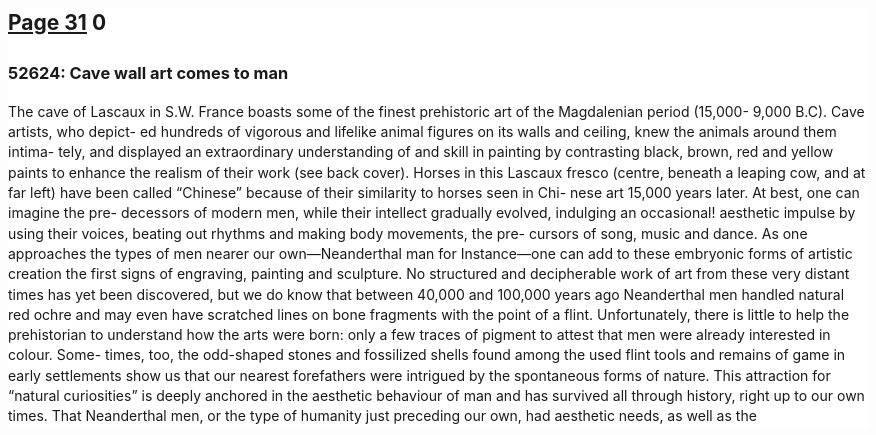 ## [Page 31](https://demo.humlab.umu.se/courier/078279engo.pdf#page=31) 0

### 52624: Cave wall art comes to man

  
The cave of Lascaux in S.W. France 
boasts some of the finest prehistoric 
art of the Magdalenian period (15,000- 
9,000 B.C). Cave artists, who depict- 
ed hundreds of vigorous and lifelike 
animal figures on its walls and ceiling, 
knew the animals around them intima- 
tely, and displayed an extraordinary 
understanding of and skill in painting 
by contrasting black, brown, red and 
yellow paints to enhance the realism 
of their work (see back cover). Horses 
in this Lascaux fresco (centre, beneath 
a leaping cow, and at far left) have 
been called “Chinese” because of 
their similarity to horses seen in Chi- 
nese art 15,000 years later. 
At best, one can imagine the pre- 
decessors of modern men, while their 
intellect gradually evolved, indulging 
an occasional! aesthetic impulse by 
using their voices, beating out rhythms 
and making body movements, the pre- 
cursors of song, music and dance. 
As one approaches the types of 
men nearer our own—Neanderthal 
man for Instance—one can add to 
these embryonic forms of artistic 
creation the first signs of engraving, 
painting and sculpture. 
No structured and decipherable work 
of art from these very distant times 
has yet been discovered, but we do 
know that between 40,000 and 100,000 
years ago Neanderthal men handled 
natural red ochre and may even have 
scratched lines on bone fragments 
with the point of a flint. 
Unfortunately, there is little to help 
the prehistorian to understand how 
the arts were born: only a few traces 
of pigment to attest that men were 
already interested in colour. Some- 
times, too, the odd-shaped stones and 
fossilized shells found among the used 
flint tools and remains of game in 
early settlements show us that our 
nearest forefathers were intrigued by 
the spontaneous forms of nature. 
This attraction for “natural curiosities” 
is deeply anchored in the aesthetic 
behaviour of man and has survived 
all through history, right up to our own 
times. 
That Neanderthal men, or the type 
of humanity just preceding our own, 
had aesthetic needs, as well as the 